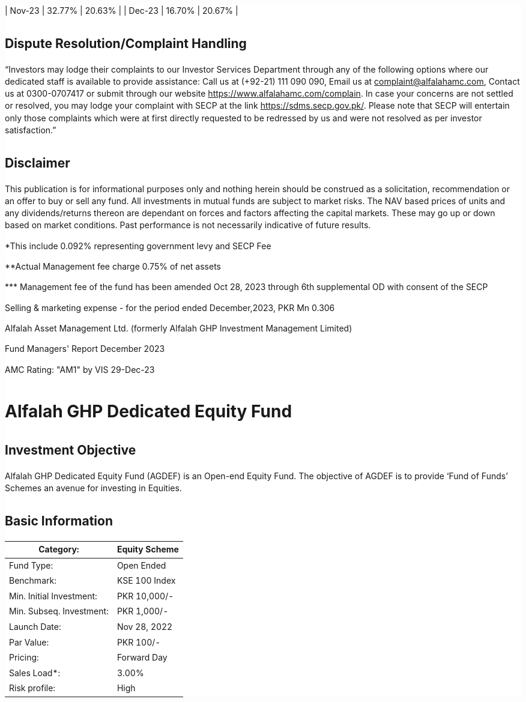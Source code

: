 | Nov-23 | 32.77% | 20.63% |
| Dec-23 | 16.70% | 20.67% |

## Dispute Resolution/Complaint Handling

“Investors may lodge their complaints to our Investor Services Department through any of the following options where our dedicated staff is available to provide assistance: Call us at (+92-21) 111 090 090, Email us at complaint@alfalahamc.com, Contact us at 0300-0707417 or submit through our website https://www.alfalahamc.com/complain. In case your concerns are not settled or resolved, you may lodge your complaint with SECP at the link https://sdms.secp.gov.pk/. Please note that SECP will entertain only those complaints which were at first directly requested to be redressed by us and were not resolved as per investor satisfaction.”

## Disclaimer

This publication is for informational purposes only and nothing herein should be construed as a solicitation, recommendation or an offer to buy or sell any fund. All investments in mutual funds are subject to market risks. The NAV based prices of units and any dividends/returns thereon are dependant on forces and factors affecting the capital markets. These may go up or down based on market conditions. Past performance is not necessarily indicative of future results.

\*This include 0.092% representing government levy and SECP Fee

\*\*Actual Management fee charge 0.75% of net assets

\*\*\* Management fee of the fund has been amended Oct 28, 2023 through 6th supplemental OD with consent of the SECP

Selling & marketing expense - for the period ended December,2023, PKR Mn 0.306

Alfalah Asset Management Ltd. (formerly Alfalah GHP Investment Management Limited)

Fund Managers' Report December 2023

AMC Rating: "AM1" by VIS 29-Dec-23

# Alfalah GHP Dedicated Equity Fund

## Investment Objective

Alfalah GHP Dedicated Equity Fund (AGDEF) is an Open-end Equity Fund. The objective of AGDEF is to provide ‘Fund of Funds’ Schemes an avenue for investing in Equities.

## Basic Information

| Category:                | Equity Scheme     |
| ------------------------ | ----------------- |
| Fund Type:               | Open Ended        |
| Benchmark:               | KSE 100 Index     |
| Min. Initial Investment: | PKR 10,000/-      |
| Min. Subseq. Investment: | PKR 1,000/-       |
| Launch Date:             | Nov 28, 2022      |
| Par Value:               | PKR 100/-         |
| Pricing:                 | Forward Day       |
| Sales Load\*:            | 3.00%             |
| Risk profile:            | High              |